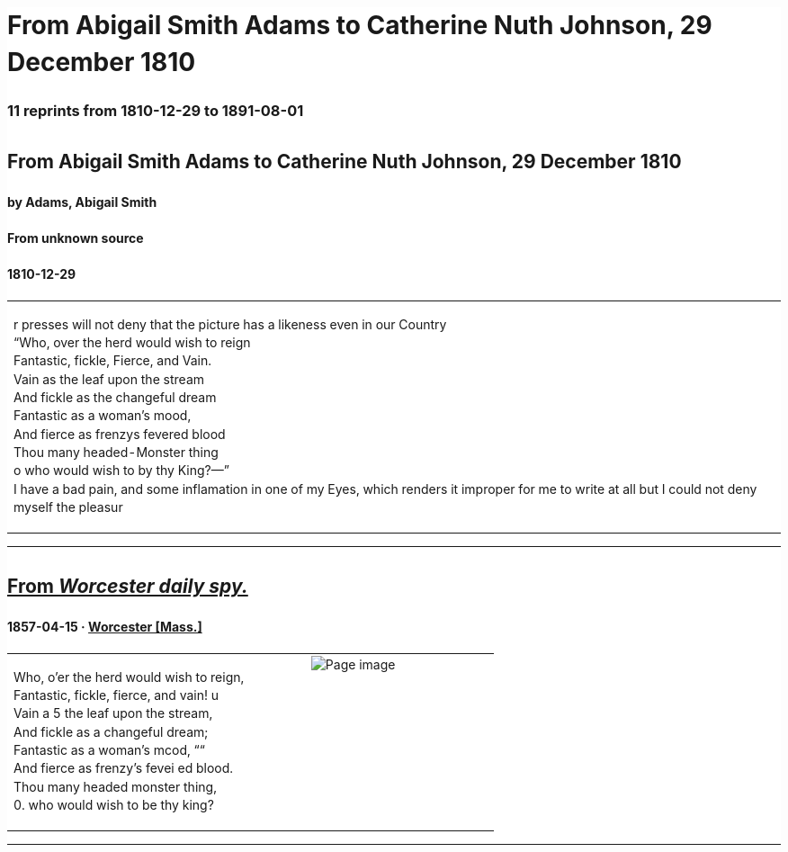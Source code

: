 
# From Abigail Smith Adams to Catherine Nuth Johnson, 29 December 1810

### 11 reprints from 1810-12-29 to 1891-08-01

## From Abigail Smith Adams to Catherine Nuth Johnson, 29 December 1810

#### by Adams, Abigail Smith

#### From unknown source

#### 1810-12-29

<table style="width: 100%;"><tr><td style="width: 50%">

r presses will not deny that the picture has a likeness even in our Country  
“Who, over the herd would wish to reign  
Fantastic, fickle, Fierce, and Vain.  
Vain as the leaf upon the stream  
And fickle as the changeful dream  
Fantastic as a woman’s mood,  
And fierce as frenzys fevered blood  
Thou many headed-Monster thing  
o who would wish to by thy King?—”  
I have a bad pain, and some inflamation in one of my Eyes, which renders it improper for me to write at all but I could not deny myself the pleasur
</td></tr></table>

---

## [From _Worcester daily spy._](https://www.loc.gov/resource/sn83021205/1857-04-15/ed-1/?sp=2)

#### 1857-04-15 &middot; [Worcester [Mass.]](http://dbpedia.org/resource/Worcester%2C_Massachusetts)

<table style="width: 100%;"><tr><td style="width: 50%">

  
Who, o’er the herd would wish to reign,  
Fantastic, fickle, fierce, and vain! u  
Vain a 5 the leaf upon the stream,  
And fickle as a changeful dream;  
Fantastic as a woman’s mcod, ““  
And fierce as frenzy’s fevei ed blood.  
Thou many headed monster thing,  
0. who would wish to be thy king?
</td><td style="width: 50%; max-height: 75%; margin: auto; display: block;">
<img alt="Page image" src="https://tile.loc.gov/image-services/iiif/service:ndnp:mb:batch_mb_circe_ver01:data:sn83021205:00517171906:1857041501:0346/pct:19.07491402083437,32.01290753310337,8.61785376065394,2.8225956010533735/!600,600/0/default.jpg"/>
</td>
</tr></table>

---